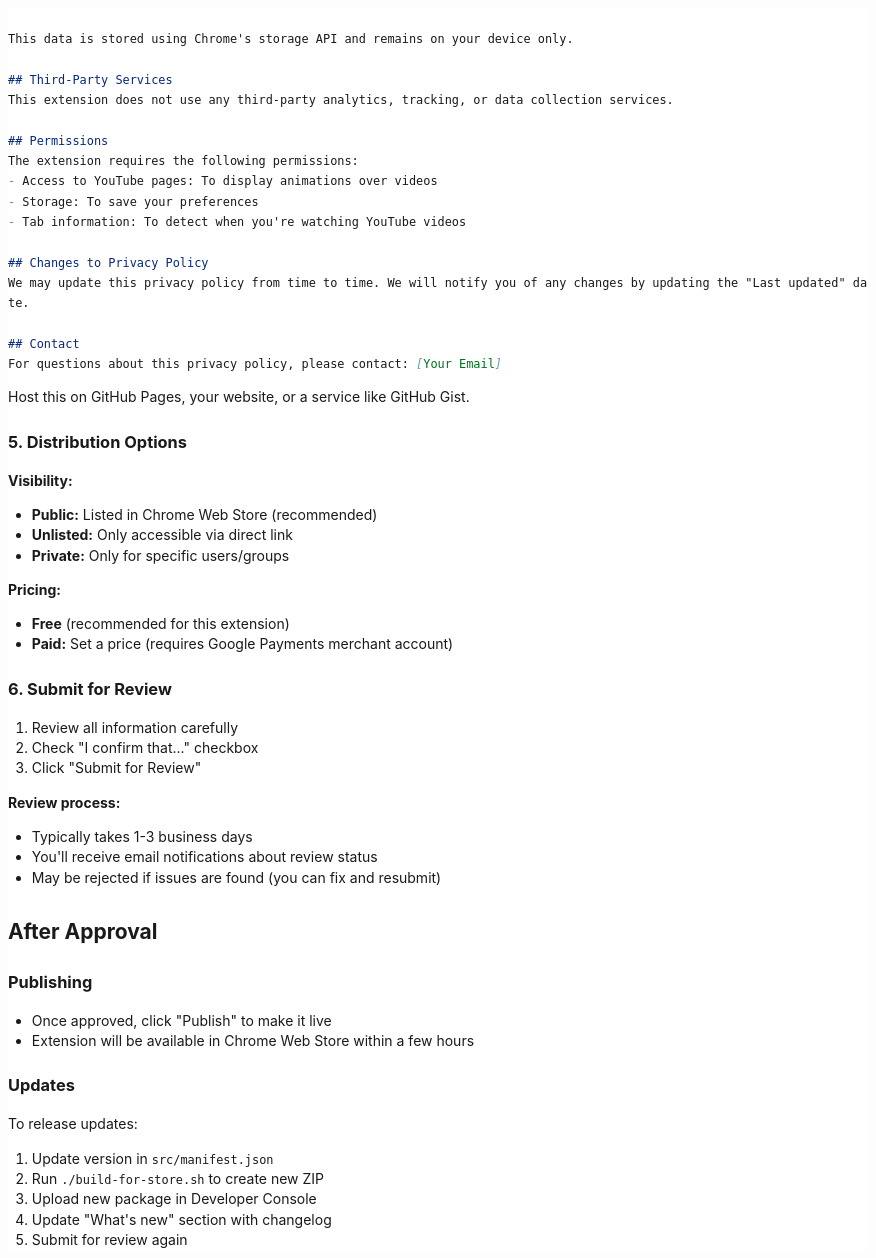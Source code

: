 ```markdown

This data is stored using Chrome's storage API and remains on your device only.

## Third-Party Services
This extension does not use any third-party analytics, tracking, or data collection services.

## Permissions
The extension requires the following permissions:
- Access to YouTube pages: To display animations over videos
- Storage: To save your preferences
- Tab information: To detect when you're watching YouTube videos

## Changes to Privacy Policy
We may update this privacy policy from time to time. We will notify you of any changes by updating the "Last updated" date.

## Contact
For questions about this privacy policy, please contact: [Your Email]
```

Host this on GitHub Pages, your website, or a service like GitHub Gist.

### 5. Distribution Options

**Visibility:**
- **Public:** Listed in Chrome Web Store (recommended)
- **Unlisted:** Only accessible via direct link
- **Private:** Only for specific users/groups

**Pricing:**
- **Free** (recommended for this extension)
- **Paid:** Set a price (requires Google Payments merchant account)

### 6. Submit for Review

1. Review all information carefully
2. Check "I confirm that..." checkbox
3. Click "Submit for Review"

**Review process:**
- Typically takes 1-3 business days
- You'll receive email notifications about review status
- May be rejected if issues are found (you can fix and resubmit)

## After Approval

### Publishing
- Once approved, click "Publish" to make it live
- Extension will be available in Chrome Web Store within a few hours

### Updates
To release updates:
1. Update version in `src/manifest.json`
2. Run `./build-for-store.sh` to create new ZIP
3. Upload new package in Developer Console
4. Update "What's new" section with changelog
5. Submit for review again
